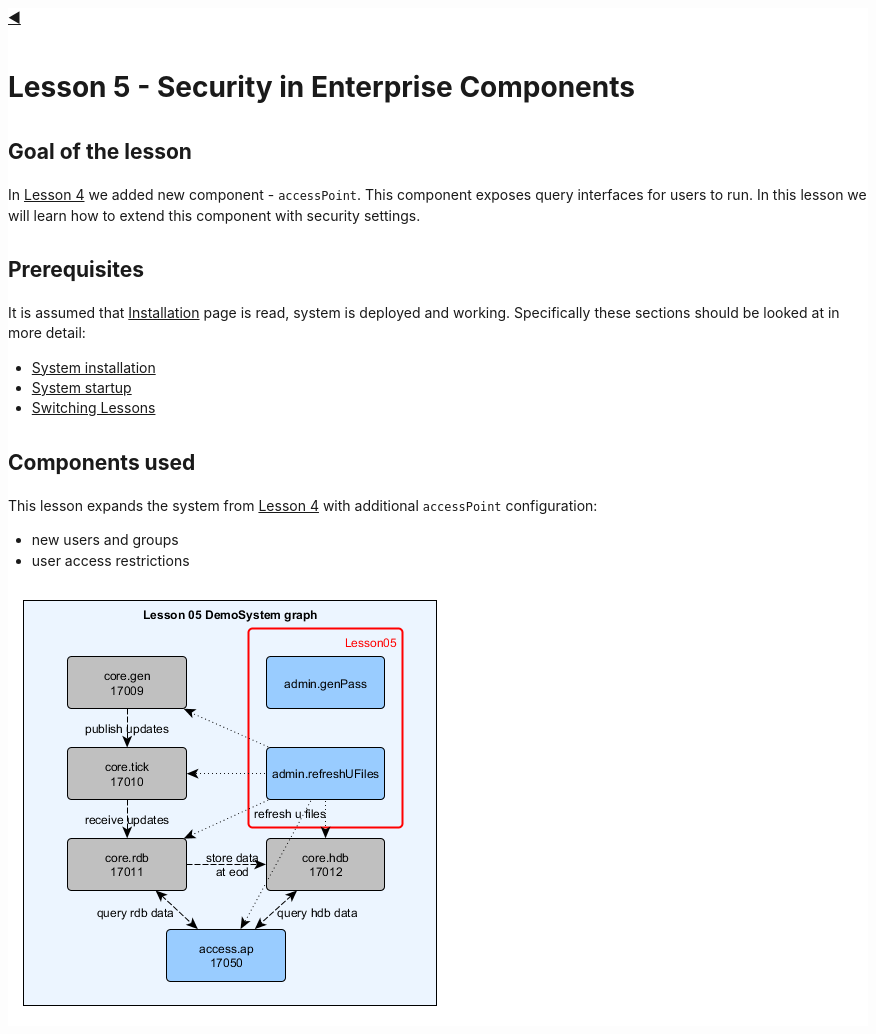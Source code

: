 [:arrow_backward:](../Lesson04)




#                     **Lesson 5 - Security in Enterprise Components**


## Goal of the lesson

In [Lesson 4](../Lesson04) we added new component - `accessPoint`. This component exposes query
interfaces for users to run. In this lesson we will learn how to extend this component with security
settings.


## Prerequisites

It is assumed that [Installation](../Installation.md) page is read, system is deployed and
working. Specifically these sections should be looked at in more detail:
- [System installation](../Installation.md#demosystem-installation)
- [System startup](../Installation.md#demosystem-startup)
- [Switching Lessons](../Installation.md#changing-demosystem-lesson)


## Components used

This lesson expands the system from [Lesson 4](../Lesson04) with additional `accessPoint`
configuration:

- new users and groups
- user access restrictions
    
![Overview](graph_Lesson05.png)
